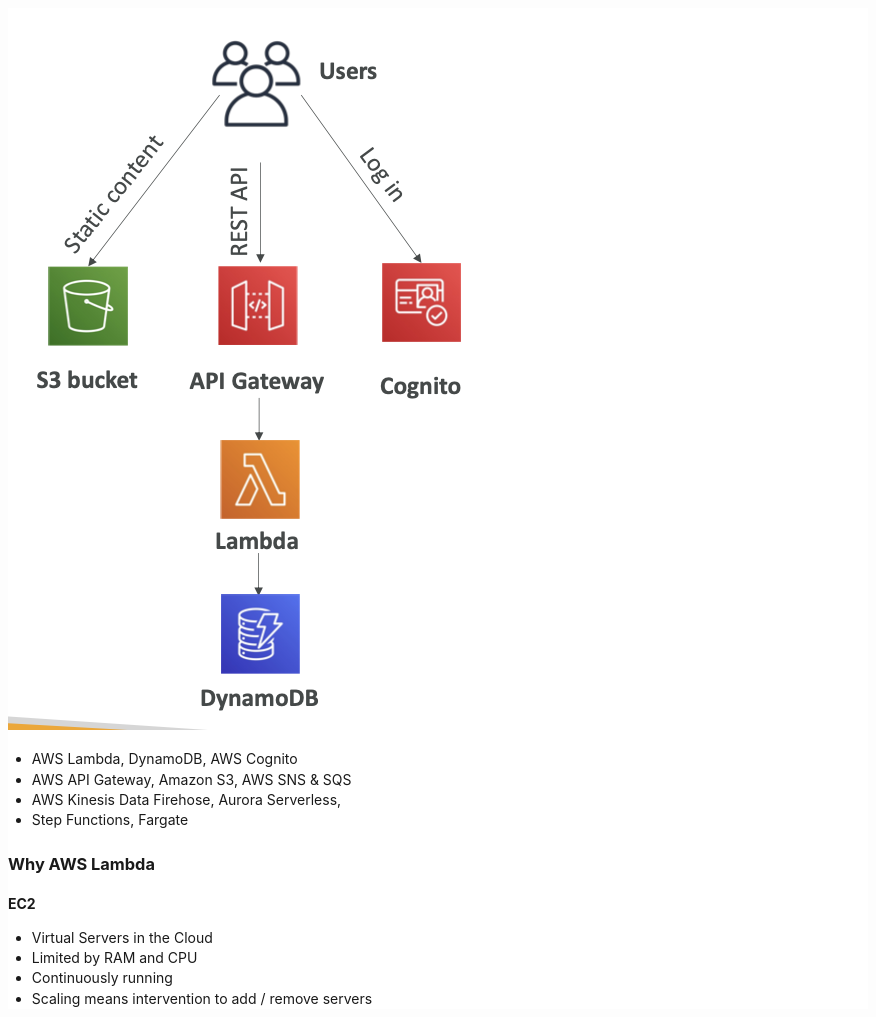 ![Untitled](UDemy%20AWS%202b59be6a38524858b63a4b507501541a/Untitled%20153.png)

- AWS Lambda, DynamoDB, AWS Cognito
- AWS API Gateway, Amazon S3, AWS SNS & SQS
- AWS Kinesis Data Firehose, Aurora Serverless,
- Step Functions, Fargate

### Why AWS Lambda

**EC2**

- Virtual Servers in the Cloud
- Limited by RAM and CPU
- Continuously running
- Scaling means intervention to add / remove servers
